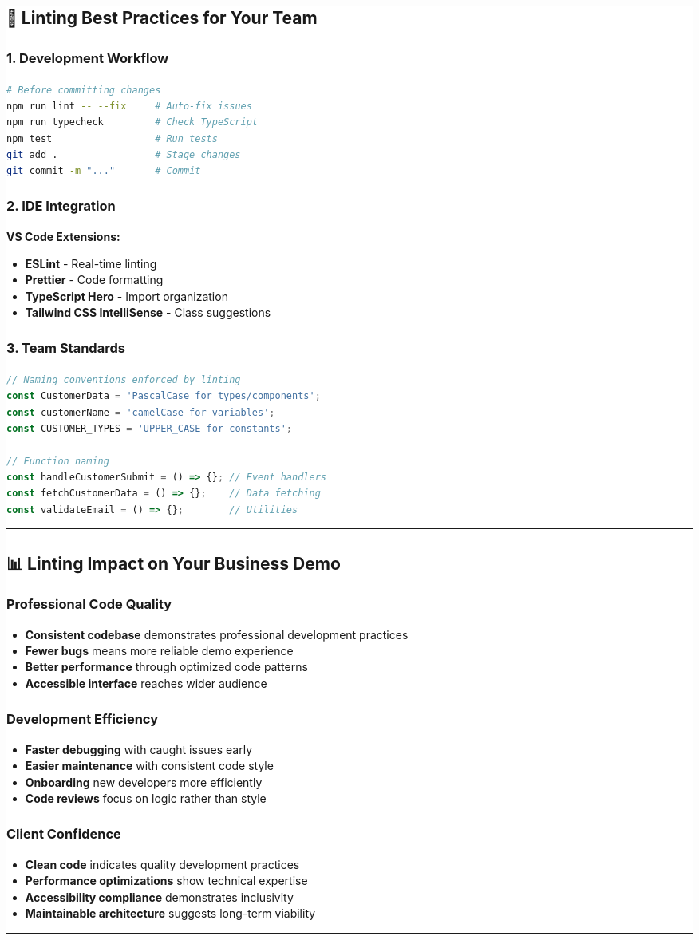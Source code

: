 
## 🎯 **Linting Best Practices for Your Team**

### **1. Development Workflow**
```bash
# Before committing changes
npm run lint -- --fix     # Auto-fix issues
npm run typecheck         # Check TypeScript
npm test                  # Run tests
git add .                 # Stage changes
git commit -m "..."       # Commit
```

### **2. IDE Integration**
**VS Code Extensions:**
- **ESLint** - Real-time linting
- **Prettier** - Code formatting
- **TypeScript Hero** - Import organization
- **Tailwind CSS IntelliSense** - Class suggestions

### **3. Team Standards**
```typescript
// Naming conventions enforced by linting
const CustomerData = 'PascalCase for types/components';
const customerName = 'camelCase for variables';
const CUSTOMER_TYPES = 'UPPER_CASE for constants';

// Function naming
const handleCustomerSubmit = () => {}; // Event handlers
const fetchCustomerData = () => {};    // Data fetching
const validateEmail = () => {};        // Utilities
```

---

## 📊 **Linting Impact on Your Business Demo**

### **Professional Code Quality**
- **Consistent codebase** demonstrates professional development practices
- **Fewer bugs** means more reliable demo experience
- **Better performance** through optimized code patterns
- **Accessible interface** reaches wider audience

### **Development Efficiency**
- **Faster debugging** with caught issues early
- **Easier maintenance** with consistent code style
- **Onboarding** new developers more efficiently
- **Code reviews** focus on logic rather than style

### **Client Confidence**
- **Clean code** indicates quality development practices
- **Performance optimizations** show technical expertise
- **Accessibility compliance** demonstrates inclusivity
- **Maintainable architecture** suggests long-term viability

---